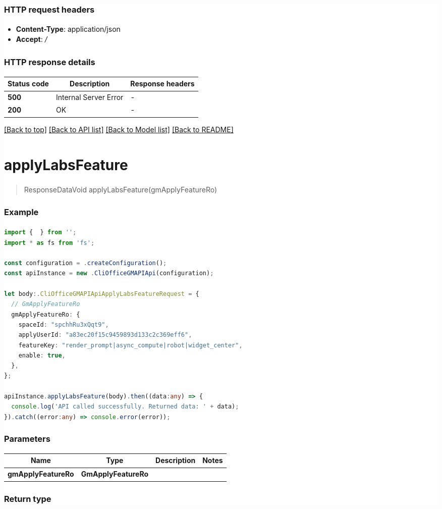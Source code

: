 ### HTTP request headers

 - **Content-Type**: application/json
 - **Accept**: */*


### HTTP response details
| Status code | Description | Response headers |
|-------------|-------------|------------------|
**500** | Internal Server Error |  -  |
**200** | OK |  -  |

[[Back to top]](#) [[Back to API list]](README.md#documentation-for-api-endpoints) [[Back to Model list]](README.md#documentation-for-models) [[Back to README]](README.md)

# **applyLabsFeature**
> ResponseDataVoid applyLabsFeature(gmApplyFeatureRo)


### Example


```typescript
import {  } from '';
import * as fs from 'fs';

const configuration = .createConfiguration();
const apiInstance = new .CliOfficeGMAPIApi(configuration);

let body:.CliOfficeGMAPIApiApplyLabsFeatureRequest = {
  // GmApplyFeatureRo
  gmApplyFeatureRo: {
    spaceId: "spchhRu3xQqt9",
    applyUserId: "a83ec20f15c9459893d133c2c369eff6",
    featureKey: "render_prompt|async_compute|robot|widget_center",
    enable: true,
  },
};

apiInstance.applyLabsFeature(body).then((data:any) => {
  console.log('API called successfully. Returned data: ' + data);
}).catch((error:any) => console.error(error));
```


### Parameters

Name | Type | Description  | Notes
------------- | ------------- | ------------- | -------------
 **gmApplyFeatureRo** | **GmApplyFeatureRo**|  |


### Return type
